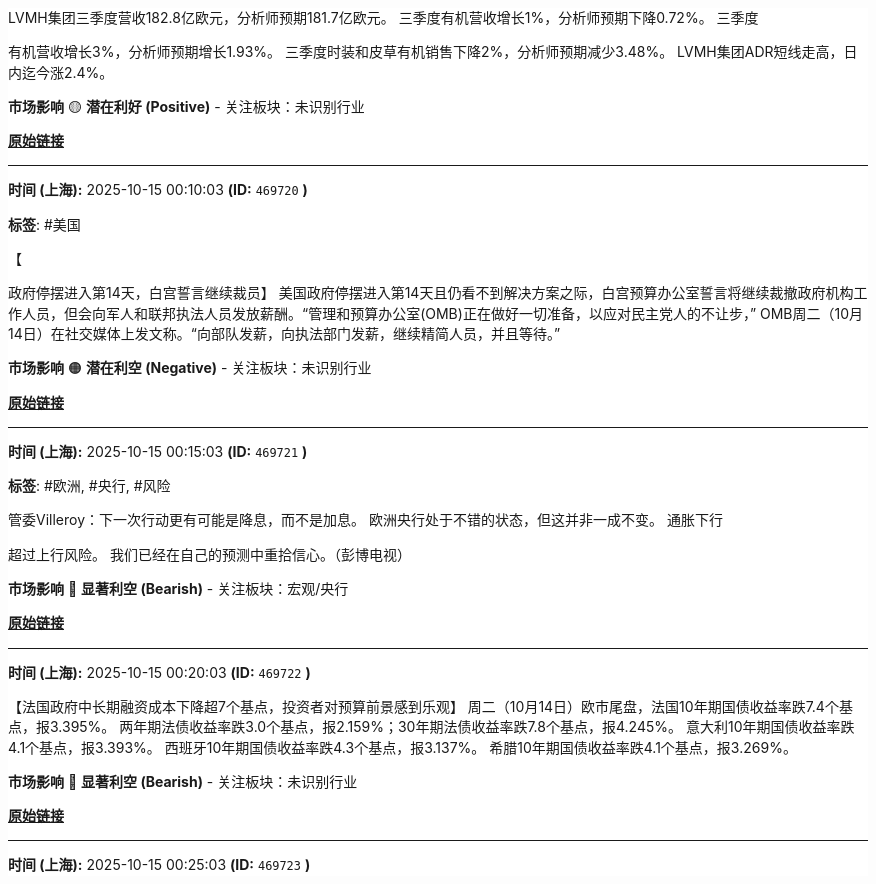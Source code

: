 LVMH集团三季度营收182.8亿欧元，分析师预期181.7亿欧元。
三季度有机营收增长1%，分析师预期下降0.72%。
三季度

有机营收增长3%，分析师预期增长1.93%。
三季度时装和皮草有机销售下降2%，分析师预期减少3.48%。
LVMH集团ADR短线走高，日内迄今涨2.4%。

**市场影响** 🟡 **潜在利好 (Positive)** - 关注板块：未识别行业

**[原始链接](https://t.me/FinanceNewsDaily/469719)**

---
**时间 (上海):** 2025-10-15 00:10:03 **(ID:** `469720` **)**

**标签**: #美国

【

政府停摆进入第14天，白宫誓言继续裁员】
美国政府停摆进入第14天且仍看不到解决方案之际，白宫预算办公室誓言将继续裁撤政府机构工作人员，但会向军人和联邦执法人员发放薪酬。“管理和预算办公室(OMB)正在做好一切准备，以应对民主党人的不让步，” OMB周二（10月14日）在社交媒体上发文称。“向部队发薪，向执法部门发薪，继续精简人员，并且等待。”

**市场影响** 🟠 **潜在利空 (Negative)** - 关注板块：未识别行业

**[原始链接](https://t.me/FinanceNewsDaily/469720)**

---
**时间 (上海):** 2025-10-15 00:15:03 **(ID:** `469721` **)**

**标签**: #欧洲, #央行, #风险

管委Villeroy：下一次行动更有可能是降息，而不是加息。
欧洲央行处于不错的状态，但这并非一成不变。
通胀下行

超过上行风险。
我们已经在自己的预测中重拾信心。（彭博电视）

**市场影响** 🔴 **显著利空 (Bearish)** - 关注板块：宏观/央行

**[原始链接](https://t.me/FinanceNewsDaily/469721)**

---
**时间 (上海):** 2025-10-15 00:20:03 **(ID:** `469722` **)**

【法国政府中长期融资成本下降超7个基点，投资者对预算前景感到乐观】
周二（10月14日）欧市尾盘，法国10年期国债收益率跌7.4个基点，报3.395%。
两年期法债收益率跌3.0个基点，报2.159%；30年期法债收益率跌7.8个基点，报4.245%。
意大利10年期国债收益率跌4.1个基点，报3.393%。
西班牙10年期国债收益率跌4.3个基点，报3.137%。
希腊10年期国债收益率跌4.1个基点，报3.269%。

**市场影响** 🔴 **显著利空 (Bearish)** - 关注板块：未识别行业

**[原始链接](https://t.me/FinanceNewsDaily/469722)**

---
**时间 (上海):** 2025-10-15 00:25:03 **(ID:** `469723` **)**
